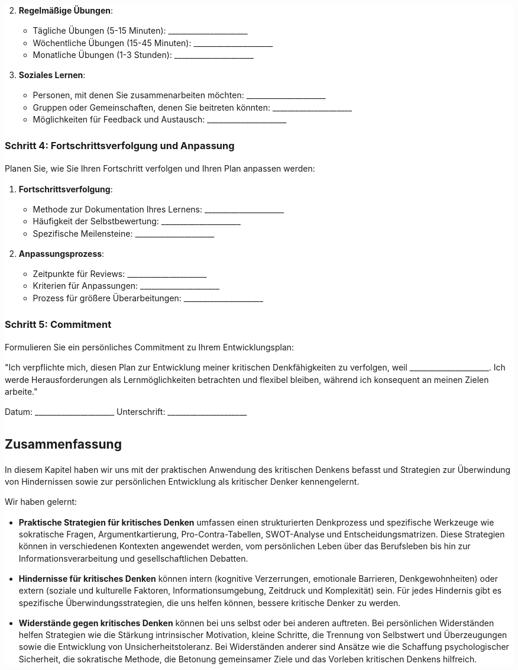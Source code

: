 2. **Regelmäßige Übungen**:
   - Tägliche Übungen (5-15 Minuten): _____________________
   - Wöchentliche Übungen (15-45 Minuten): _____________________
   - Monatliche Übungen (1-3 Stunden): _____________________

3. **Soziales Lernen**:
   - Personen, mit denen Sie zusammenarbeiten möchten: _____________________
   - Gruppen oder Gemeinschaften, denen Sie beitreten könnten: _____________________
   - Möglichkeiten für Feedback und Austausch: _____________________

### Schritt 4: Fortschrittsverfolgung und Anpassung

Planen Sie, wie Sie Ihren Fortschritt verfolgen und Ihren Plan anpassen werden:

1. **Fortschrittsverfolgung**:
   - Methode zur Dokumentation Ihres Lernens: _____________________
   - Häufigkeit der Selbstbewertung: _____________________
   - Spezifische Meilensteine: _____________________

2. **Anpassungsprozess**:
   - Zeitpunkte für Reviews: _____________________
   - Kriterien für Anpassungen: _____________________
   - Prozess für größere Überarbeitungen: _____________________

### Schritt 5: Commitment

Formulieren Sie ein persönliches Commitment zu Ihrem Entwicklungsplan:

"Ich verpflichte mich, diesen Plan zur Entwicklung meiner kritischen Denkfähigkeiten zu verfolgen, weil _____________________. Ich werde Herausforderungen als Lernmöglichkeiten betrachten und flexibel bleiben, während ich konsequent an meinen Zielen arbeite."

Datum: _____________________ Unterschrift: _____________________

## Zusammenfassung

In diesem Kapitel haben wir uns mit der praktischen Anwendung des kritischen Denkens befasst und Strategien zur Überwindung von Hindernissen sowie zur persönlichen Entwicklung als kritischer Denker kennengelernt.

Wir haben gelernt:

- **Praktische Strategien für kritisches Denken** umfassen einen strukturierten Denkprozess und spezifische Werkzeuge wie sokratische Fragen, Argumentkartierung, Pro-Contra-Tabellen, SWOT-Analyse und Entscheidungsmatrizen. Diese Strategien können in verschiedenen Kontexten angewendet werden, vom persönlichen Leben über das Berufsleben bis hin zur Informationsverarbeitung und gesellschaftlichen Debatten.

- **Hindernisse für kritisches Denken** können intern (kognitive Verzerrungen, emotionale Barrieren, Denkgewohnheiten) oder extern (soziale und kulturelle Faktoren, Informationsumgebung, Zeitdruck und Komplexität) sein. Für jedes Hindernis gibt es spezifische Überwindungsstrategien, die uns helfen können, bessere kritische Denker zu werden.

- **Widerstände gegen kritisches Denken** können bei uns selbst oder bei anderen auftreten. Bei persönlichen Widerständen helfen Strategien wie die Stärkung intrinsischer Motivation, kleine Schritte, die Trennung von Selbstwert und Überzeugungen sowie die Entwicklung von Unsicherheitstoleranz. Bei Widerständen anderer sind Ansätze wie die Schaffung psychologischer Sicherheit, die sokratische Methode, die Betonung gemeinsamer Ziele und das Vorleben kritischen Denkens hilfreich.
